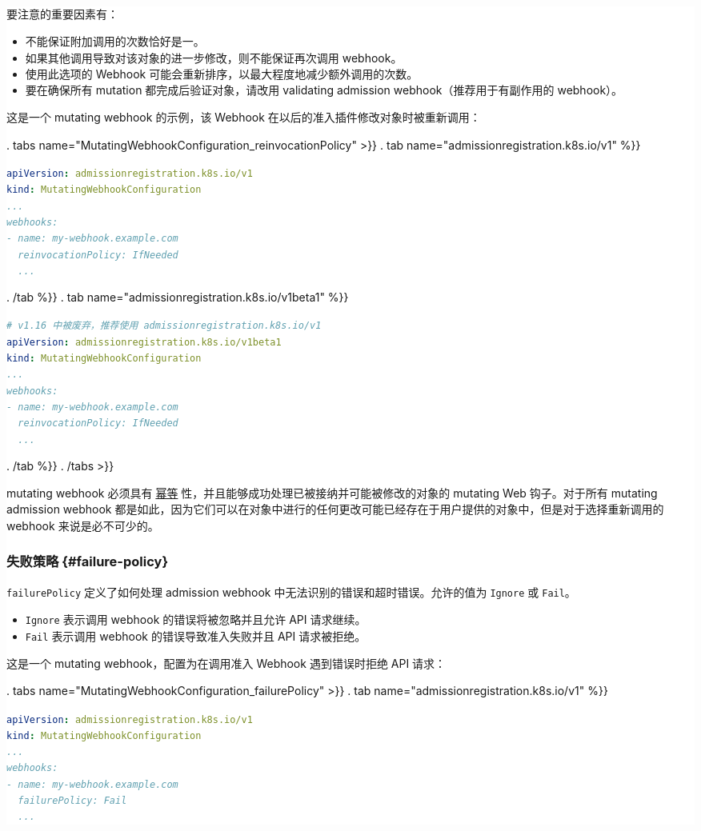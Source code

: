 
要注意的重要因素有：


* 不能保证附加调用的次数恰好是一。
* 如果其他调用导致对该对象的进一步修改，则不能保证再次调用 webhook。
* 使用此选项的 Webhook 可能会重新排序，以最大程度地减少额外调用的次数。
* 要在确保所有 mutation 都完成后验证对象，请改用 validating admission webhook（推荐用于有副作用的 webhook）。


这是一个 mutating webhook 的示例，该 Webhook 在以后的准入插件修改对象时被重新调用：

. tabs name="MutatingWebhookConfiguration_reinvocationPolicy" >}}
. tab name="admissionregistration.k8s.io/v1" %}}
```yaml
apiVersion: admissionregistration.k8s.io/v1
kind: MutatingWebhookConfiguration
...
webhooks:
- name: my-webhook.example.com
  reinvocationPolicy: IfNeeded
  ...
```
. /tab %}}
. tab name="admissionregistration.k8s.io/v1beta1" %}}
```yaml
# v1.16 中被废弃，推荐使用 admissionregistration.k8s.io/v1
apiVersion: admissionregistration.k8s.io/v1beta1
kind: MutatingWebhookConfiguration
...
webhooks:
- name: my-webhook.example.com
  reinvocationPolicy: IfNeeded
  ...
```
. /tab %}}
. /tabs >}}


mutating webhook 必须具有 [幂等](#idempotence) 性，并且能够成功处理已被接纳并可能被修改的对象的 mutating Web 钩子。对于所有 mutating admission webhook 都是如此，因为它们可以在对象中进行的任何更改可能已经存在于用户提供的对象中，但是对于选择重新调用的 webhook 来说是必不可少的。


### 失败策略 {#failure-policy}


`failurePolicy` 定义了如何处理 admission webhook 中无法识别的错误和超时错误。允许的值为 `Ignore` 或 `Fail`。

* `Ignore` 表示调用 webhook 的错误将被忽略并且允许 API 请求继续。
* `Fail` 表示调用 webhook 的错误导致准入失败并且 API 请求被拒绝。

这是一个 mutating webhook，配置为在调用准入 Webhook 遇到错误时拒绝 API 请求：

. tabs name="MutatingWebhookConfiguration_failurePolicy" >}}
. tab name="admissionregistration.k8s.io/v1" %}}
```yaml
apiVersion: admissionregistration.k8s.io/v1
kind: MutatingWebhookConfiguration
...
webhooks:
- name: my-webhook.example.com
  failurePolicy: Fail
  ...
```
